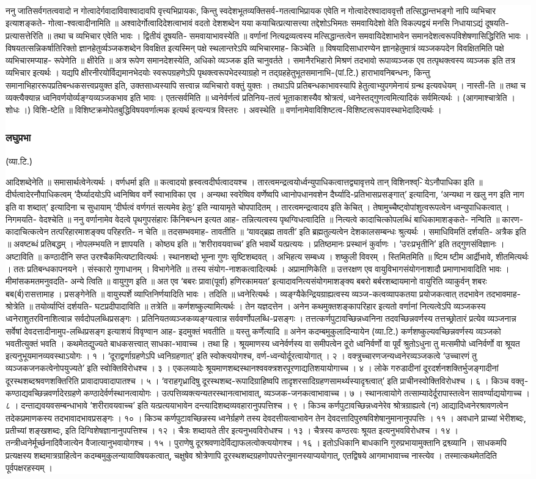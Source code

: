 ननु जातिसर्वगतत्ववादो न गोत्वादेर्गवादाविवाश्वादावपि वृत्त्यभिप्रायकः, किन्तु स्वदेशभूतव्यक्तिसर्व-गतत्वाभिप्रायक एवेति न गोत्वादेरश्वादाववृत्तौ तत्सिद्धान्तभङ्गो नापि व्यभिचार इत्याशङ्कते- गोत्वा-श्वत्वादीनामिति ॥ अश्वादेर्गोत्वादिदेशत्वाभावं वदतो देशशब्देन यया कयाचित्प्रत्यासत्त्या तद्देशोऽभिमतः समवायिदेशो वेति विकल्पद्वयं मनसि निधायाऽद्यं दूषयति- प्रत्यासत्तेरिति ॥ तथा च व्यभिचार एवेति भावः । द्वितीयं दूषयति- समवायाभावस्येति ॥ वर्णानां नित्यद्रव्यत्वस्य मत्सिद्धान्तत्वेन समवायिदेशाभावेन समानदेशत्वरूपविशेषणासिद्धिरिति भावः । विषयतत्सन्निकर्षातिरिक्तो ज्ञानहेतुर्व्यञ्जकशब्देन विवक्षित इत्यस्मिन् पक्षे स्थलान्तरेऽपि व्यभिचारमाह- किञ्चेति ॥ विषयादिसाधारण्येन ज्ञानहेतुमात्रं व्यञ्जकपदेन विवक्षितमिति पक्षे व्यभिचारमप्याह- रूपेणेति ॥ क्षीरेति ॥ अत्र रूपेण समानदेशस्येति, अधिको व्यञ्जक इति चानुवर्तते । समानैरभिहारो मिश्रणं तदभावो रूपाव्यञ्जक एव तत्पृथक्त्वस्य व्यञ्जक इति तत्र व्यभिचार इत्यर्थः । यद्यपि क्षीरनीरयोर्विद्यमानभेदयोः स्वरूपग्रहणेऽपि पृथक्त्वरूपभेदस्याग्रहो न तद्ग्रहहेतुभूतसमानाभि-(पां.टि.) हाराभावनिबन्धनः, किन्तु समानाभिहाररूपप्रतिबन्धकसत्त्वप्रयुक्त इति, उक्तसाध्यस्यापि सत्त्वान्न व्यभिचारो वक्तुं युक्तः । तथाऽपि प्रतिबन्धकाभावस्यापि हेतुत्वाभ्युपगमेनायं ग्रन्थ इत्यवधेयम् । नास्ती-ति ॥ तथा च व्यक्त्यैक्यान्न ध्वनिवर्णयोर्व्यङ्ग्यव्यञ्जकभाव इति भावः । एतत्सर्वमिति ॥ ध्वनेर्वर्णत्वं प्रतिनिय-तत्वं भूताकाशस्यैव श्रोत्रत्वं, ध्वनेस्तद्गुणत्वमित्यादिकं सर्वमित्यर्थः । (आगमाश्चात्रेति । शोधः ।) विशि-ष्टेति ॥ विशिष्टक्रमोपेतबुद्धिविषयवर्णात्मक इत्यर्थ इत्यन्यत्र विस्तरः । अवस्थेति ॥ वर्णानामेवाविशिष्टत्व-विशिष्टत्वरूपावस्थाभेदादित्यर्थः ।

### **लघुप्रभा**

(व्या.टि.)

आदिशब्देनेति ॥ समासार्थत्वेनेत्यर्थः । वर्णधर्मा इति ॥ कत्वादयो ह्रस्वत्वदीर्घत्वादयश्च । तारत्वमन्द्रत्वयोर्ध्वन्युपाधिकत्वात्तद्व्यावृत्तये तान् विशिनश्व्-ि येऽनौपाधिका इति ॥ दीर्घत्वादेरनौपाधिकत्वम् ‘दैर्घ्यादयोऽपि ध्वनिष्विव वर्णे स्वाभाविका एव । अन्यथा स्वरेष्विव वर्णेष्वपि ध्वानोपधानवशेन दैर्घ्यादि-प्रतिभासप्रसङ्गात्’ इत्यादिना, ‘अन्यथा न खलु नग इति नाग इति वा शब्दात्’ इत्यादिना च सुधायाम् ‘दीर्घत्वं वर्णगतं सत्यमेव हेतुः’ इति न्यायामृते चोपपादितम् । तारत्वमन्द्रत्वादय इति केचित् । तेषामुच्चैष्ट्वोपांशुत्वरूपत्वेन ध्वन्युपाधिकत्वात् । निगमयति- वेदश्चेति ॥ ननु वर्णानामेव वेदत्वे पृथगुपसंहारः किंनिबन्धन इत्यत आह- तन्नित्यत्वस्य पृथग्विधत्वादिति ॥ नित्यत्वे कादाचित्कोपलब्धिं बाधिकामाशङ्कते- नन्विति ॥ कारण-कादाचित्कत्वेन तत्परिहारमाशङ्क्य परिहरति- न चेति ॥ तदसम्भवमाह- तावतीति ॥ ‘यावद्ब्रह्म तावती’ इति ब्रह्मतुल्यत्वेन देशकालसम्बन्धः श्रुत्यर्थः । समाधिविमतिं दर्शयति- अत्रैक इति ॥ अवष्टब्धं प्रतिबद्धम् । नोपलम्भयति न ज्ञापयति । कोष्ठ्य इति ॥ ‘शरीरावयवाच्च’ इति भवार्थे यत्प्रत्ययः । प्रतिष्ठमानः प्रस्थानं कुर्वाणः । ‘उरःप्रभृतीनि’ इति तद्गुणसंविज्ञानः । अष्टाविति ॥ कण्ठादीनि सप्त उरश्चैकमित्यष्टावित्यर्थः । स्थानशब्दो भूम्ना गुणः सृष्टिशब्दवत् । अभिहत्य सम्बध्य । शष्कुली विवरम् । स्तिमितमिति ॥ ष्टिम ष्टीम आर्द्रीभावे, शीतमित्यर्थः । ततः प्रतिबन्धकापनयने । संस्कारो गुणाधानम् । विभागेनेति ॥ तस्य संयोग-नाशकत्वादित्यर्थः । अप्रामाणिकेति ॥ उत्तरक्षण एव वायुविभागसंयोगनाशादौ प्रमाणाभावादिति भावः । मीमांसकमतमनुवदति- अन्ये त्विति ॥ वायुगुण इति ॥ अत एव ‘बबरः प्रावा(पूर्वा) हणिरकामयत’ इत्यादावनित्यसंयोगमाशङ्क्य बबरो बर्बरशब्दायमानो वायुरिति
व्याकुर्वन् शबरः बब(र्ब)रासत्तामाह । प्रसङ्गेनेति ॥ वायुस्पर्शे व्याप्तिनिर्णयादिति भावः । तदिति ॥ ध्वनेरित्यर्थः । व्यङ्ग्यैकेन्द्रियग्राह्यत्वस्य व्यञ्ज-कत्वव्यापकतया प्रयोजकत्वात् तदभावेन तदभावमाह- श्रोत्रेति ॥ तयोर्व्याप्तिं दर्शयति- घटप्रदीपादाविति ॥ तत्रेति ॥ कर्णशष्कुल्यामित्यर्थः । तेन यज्ञदत्तेन । अनेन कथमुक्तशङ्कापरिहार इत्यतो वर्णानां नित्यत्वेऽपि व्यञ्जकस्य ध्वनेराशुतरविनाशित्वान्न सर्वदोपलब्धिप्रसङ्गः । प्रतिनियतव्यञ्जकव्यङ्ग्यत्वान्न सर्ववर्णोपलब्धि-प्रसङ्गः । तत्तत्कर्णपुटावच्छिन्नध्वनिना तदवच्छिन्नवर्णस्य तत्तच्छ्रोतारं प्रत्येव व्यञ्जनान्न सर्वेषां देवदत्तादीनामुप-लब्धिप्रसङ्ग इत्याशयं विवृण्वान आह- इदमुक्तं भवतीति ॥ यस्तु कर्णेत्यादि ॥ अनेन कदम्बमुकुलादिन्यायेन (व्या.टि.) कर्णशष्कुल्यवच्छिन्नवर्णस्य व्यञ्जको भवतीत्युक्तं भवति । कथमेतद्युज्यते बाधकसत्त्वात् साधका-भावाच्च । तथा हि । श्रूयमाणस्य ध्वनेर्वर्णस्य वा समीपत्वेन दूरो ध्वनिर्वर्णो वा पूर्वं श्रुतोऽधुना तु मत्समीपो ध्वनिर्वर्णो वा श्रूयत इत्यनुभूयमानव्यवस्थाऽयोगः । १ । ‘दूराद्वर्णाग्रहणेऽपि ध्वनिग्रहणात्’ इति स्वोक्त्ययोगश्च, वर्ण-ध्वन्योर्दूरत्वायोगात् । २ । वक्त्रुच्चारणजन्यध्वनेरव्यञ्जकत्वे ‘उच्चारणं तु व्यञ्जकजनकत्वेनोपयुज्यते’ इति स्वोक्तिविरोधश्च । ३ । एकलव्यादेः श्रूयमाणशब्दस्थानश्ववक्त्रशरपूरणाद्यतिशयायोगाच्च । ४ । लोके गरुडादीनां दूरदर्शनशक्तिर्भुजङ्गादीनां दूरस्थशब्दश्रवणशक्तिरिति प्रावादापवादापातश्च । ५ । ‘वराहगृध्रादिषु दूरस्थशब्द-रूपादिग्राहिष्वपि तादृशरसादिग्रहणसामर्थ्यस्यादृश्व्त्वात्’ इति प्राचीनस्वोक्तिविरोधश्च । ६ । किञ्च वक्तृ-कण्ठाद्यवच्छिन्नवर्णादेरग्रहणे कण्ठादेर्वर्णस्थानत्वायोगः । उत्पत्तिव्यक्त्यन्यतरस्थानत्वाभावात्, व्यञ्जक-जनकत्वाभावाच्च । ७ । स्थानत्वायोगे तत्साम्यादेर्दूरापास्तत्वेन सावर्ण्याद्ययोगाच्च । ८ । दन्ताद्यवयवसम्बन्धाभावे ‘शरीरावयवाच्च’ इति यत्प्रत्ययाभावेन दन्त्यादिशब्दव्यवहारानुपपत्तिश्च । ९ । किञ्च कर्णपुटावच्छिन्नध्वनेरेव श्रोत्रग्राह्यत्वे (न) आद्यादिध्वनेरश्रावणत्वेन तदेकप्रमाणकस्य तदभावादभावप्रसङ्गः । १० । किञ्च कर्णपुटावच्छिन्नस्य ध्वनेर्ग्रहणे तस्य देवदत्तीयत्वाभावेन तेन देवदत्तादिपुरुषविशेषानुमानानुपपत्तिः । ११ । अवधाने प्राच्यां भेरीशब्दः, प्रतीच्यां शङ्खशब्दः, इति दिग्विशेषज्ञानानुपपत्तिश्च । १२ । चैत्रः शब्दायते तीर इत्यनुभवविरोधश्च । १३ । चैत्रस्य कण्ठरवः श्रूयत इत्यनुभवविरोधश्च । १४ । तन्त्रीध्वनेर्मूर्च्छनादिवैजात्येन वैजात्यानुभवायोगश्च । १५ । पुराणेषु दूरश्रवणादेर्विद्याफलत्वोक्त्ययोगश्च । १६ । इतोऽधिकानि बाधकानि गुरुप्रभायामुक्तानि द्रश्व्व्यानि । साधकमपि प्रत्यक्षस्य शब्दमात्रग्राहित्वेन कदम्बमुकुलन्यायाविषयकत्वात्, चक्षुषेव श्रोत्रेणापि दूरस्थशब्दग्रहणोपपत्तेरनुमानस्याप्ययोगात्, एतद्विषये आगमाभावाच्च नास्त्येव । तस्मात्कथमेतदिति पूर्वपक्षरहस्यम् ।
